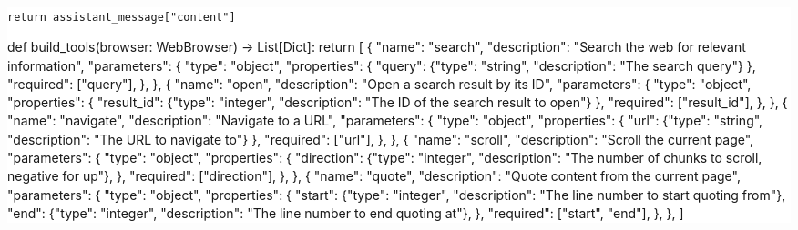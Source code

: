    return assistant_message["content"]


def build_tools(browser: WebBrowser) -> List[Dict]:
    return [
        {
            "name": "search",
            "description": "Search the web for relevant information",
            "parameters": {
                "type": "object",
                "properties": {
                    "query": {"type": "string", "description": "The search query"}
                },
                "required": ["query"],
            },
        },
        {
            "name": "open",
            "description": "Open a search result by its ID",
            "parameters": {
                "type": "object", 
                "properties": {
                    "result_id": {"type": "integer", "description": "The ID of the search result to open"}
                },
                "required": ["result_id"],
            },
        },
        {
            "name": "navigate",
            "description": "Navigate to a URL",
            "parameters": {
                "type": "object",
                "properties": {
                    "url": {"type": "string", "description": "The URL to navigate to"}
                },
                "required": ["url"],
            },
        },
        {
            "name": "scroll",
            "description": "Scroll the current page",
            "parameters": {
                "type": "object",
                "properties": {
                    "direction": {"type": "integer", "description": "The number of chunks to scroll, negative for up"},
                },
                "required": ["direction"],
            },
        },
        {
            "name": "quote",
            "description": "Quote content from the current page",
            "parameters": {
                "type": "object",
                "properties": {
                    "start": {"type": "integer", "description": "The line number to start quoting from"},
                    "end": {"type": "integer", "description": "The line number to end quoting at"},
                },
                "required": ["start", "end"],
            },
        },
    ]
